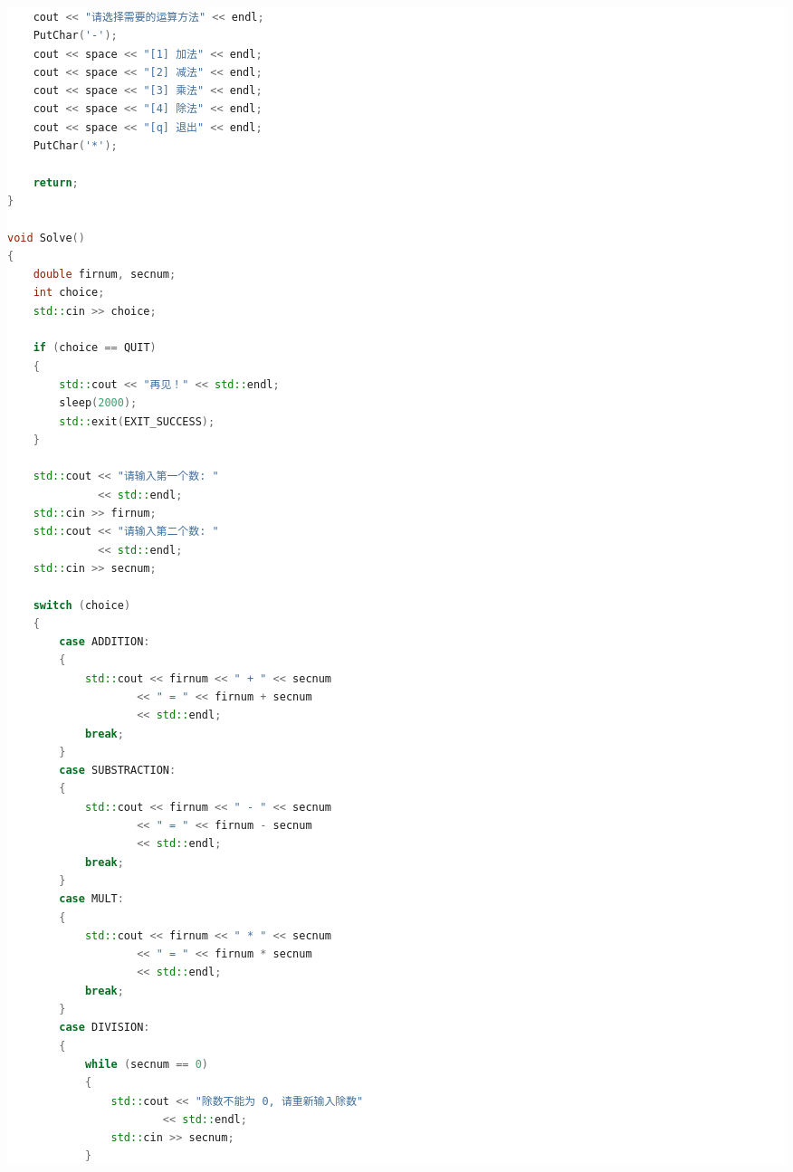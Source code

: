 ```cpp
    cout << "请选择需要的运算方法" << endl;
    PutChar('-');
    cout << space << "[1] 加法" << endl;
    cout << space << "[2] 减法" << endl;
    cout << space << "[3] 乘法" << endl;
    cout << space << "[4] 除法" << endl;
    cout << space << "[q] 退出" << endl;
    PutChar('*');

    return;
}

void Solve()
{
    double firnum, secnum;
    int choice;
    std::cin >> choice;

    if (choice == QUIT)
    {
        std::cout << "再见！" << std::endl;
        sleep(2000);
        std::exit(EXIT_SUCCESS);
    }

    std::cout << "请输入第一个数: "
              << std::endl;
    std::cin >> firnum;
    std::cout << "请输入第二个数: "
              << std::endl;
    std::cin >> secnum;

    switch (choice)
    {
        case ADDITION:
        {
            std::cout << firnum << " + " << secnum
                    << " = " << firnum + secnum
                    << std::endl;
            break;
        }
        case SUBSTRACTION:
        {
            std::cout << firnum << " - " << secnum
                    << " = " << firnum - secnum
                    << std::endl;
            break;
        }
        case MULT:
        {
            std::cout << firnum << " * " << secnum
                    << " = " << firnum * secnum
                    << std::endl;
            break;
        }
        case DIVISION:
        {
            while (secnum == 0)
            {
                std::cout << "除数不能为 0, 请重新输入除数"
                        << std::endl;
                std::cin >> secnum;
            }
```